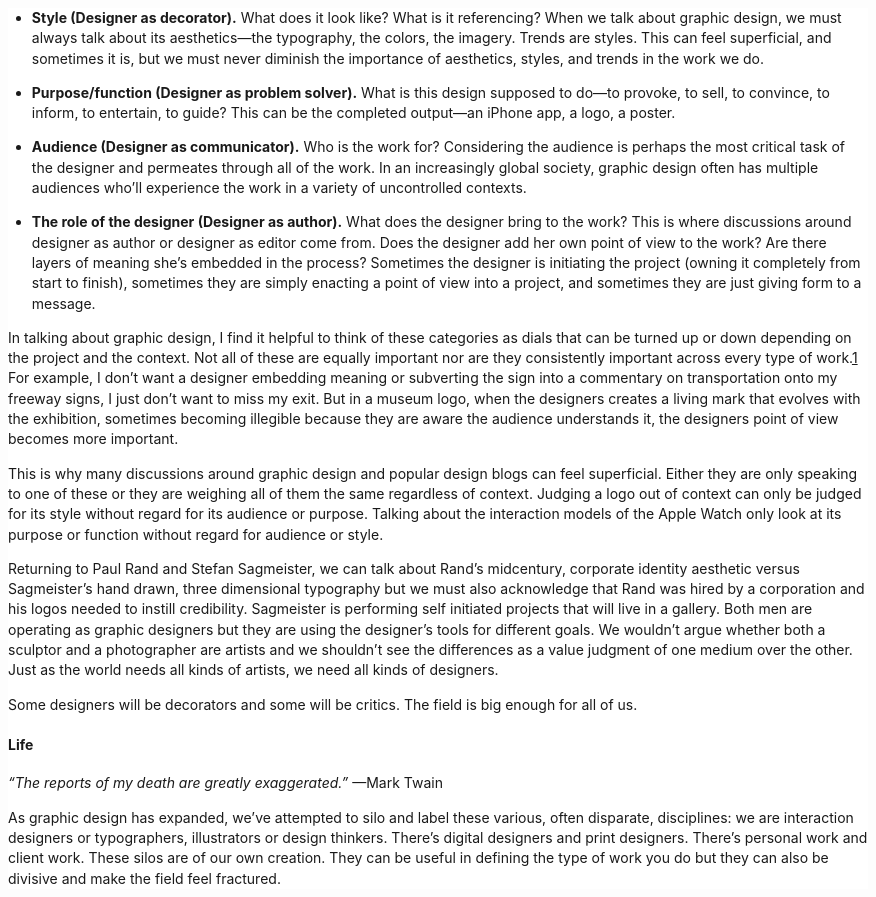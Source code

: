 <ul>
<li><p><strong>Style (Designer as decorator).</strong> What does it look like? What is it referencing? When we talk about graphic design, we must always talk about its aesthetics—the typography, the colors, the imagery. Trends are styles. This can feel superficial, and sometimes it is, but we must never diminish the importance of aesthetics, styles, and trends in the work we do.</p></li>
<li><p><strong>Purpose/function (Designer as problem solver).</strong> What is this design supposed to do—to provoke, to sell, to convince, to inform, to entertain, to guide? This can be the completed output—an iPhone app, a logo, a poster.</p></li>
<li><p><strong>Audience (Designer as communicator).</strong> Who is the work for? Considering the audience is perhaps the most critical task of the designer and permeates through all of the work. In an increasingly global society, graphic design often has multiple audiences who’ll experience the work in a variety of uncontrolled contexts.</p></li>
<li><p><strong>The role of the designer (Designer as author).</strong> What does the designer bring to the work? This is where discussions around designer as author or designer as editor come from. Does the designer add her own point of view to the work? Are there layers of meaning she’s embedded in the process? Sometimes the designer is initiating the project (owning it completely from start to finish), sometimes they are simply enacting a point of view into a project, and sometimes they are just giving form to a message.</p></li>
</ul>

<p>In talking about graphic design, I find it helpful to think of these categories as dials that can be turned up or down depending on the project and the context. Not all of these are equally important nor are they consistently important across every type of work.<a id="footnote-1-ref" class="footnote" href="#footnote-1">1</a> For example, I don’t want a designer embedding meaning or subverting the sign into a commentary on transportation onto my freeway signs, I just don’t want to miss my exit. But in a museum logo, when the designers creates a living mark that evolves with the exhibition, sometimes becoming illegible because they are aware the audience understands it, the designers point of view becomes more important.</p>

<p>This is why many discussions around graphic design and popular design blogs can feel superficial. Either they are only speaking to one of these or they are weighing all of them the same regardless of context. Judging a logo out of context can only be judged for its style without regard for its audience or purpose. Talking about the interaction models of the Apple Watch only look at its purpose or function without regard for audience or style. </p>

<p>Returning to Paul Rand and Stefan Sagmeister, we can talk about Rand’s midcentury, corporate identity aesthetic versus Sagmeister’s hand drawn, three dimensional typography but we must also acknowledge that Rand was hired by a corporation and his logos needed to instill credibility. Sagmeister is performing self initiated projects that will live in a gallery. Both men are operating as graphic designers but they are using the designer’s tools for different goals. We wouldn’t argue whether both a sculptor and a photographer are artists and we shouldn’t see the differences as a value judgment of one medium over the other. Just as the world needs all kinds of artists, we need all kinds of designers. </p>

<p>Some designers will be decorators and some will be critics. The field is big enough for all of us.</p>

<h4>Life</h4>

<p><em>“The reports of my death are greatly exaggerated.”</em> —Mark Twain</p>

<p>As graphic design has expanded, we’ve attempted to silo and label these various, often disparate, disciplines: we are interaction designers or typographers, illustrators or design thinkers. There’s digital designers and print designers. There’s personal work and client work. These silos are of our own creation. They can be useful in defining the type of work you do but they can also be divisive and make the field feel fractured. </p>
